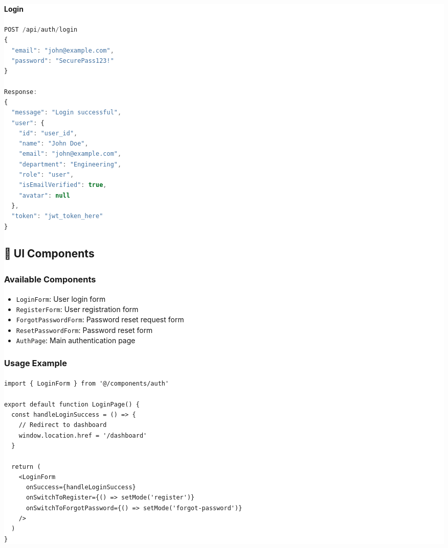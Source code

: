 #### Login
```javascript
POST /api/auth/login
{
  "email": "john@example.com",
  "password": "SecurePass123!"
}

Response:
{
  "message": "Login successful",
  "user": {
    "id": "user_id",
    "name": "John Doe",
    "email": "john@example.com",
    "department": "Engineering",
    "role": "user",
    "isEmailVerified": true,
    "avatar": null
  },
  "token": "jwt_token_here"
}
```

## 🎨 UI Components

### Available Components

- `LoginForm`: User login form
- `RegisterForm`: User registration form
- `ForgotPasswordForm`: Password reset request form
- `ResetPasswordForm`: Password reset form
- `AuthPage`: Main authentication page

### Usage Example

```tsx
import { LoginForm } from '@/components/auth'

export default function LoginPage() {
  const handleLoginSuccess = () => {
    // Redirect to dashboard
    window.location.href = '/dashboard'
  }

  return (
    <LoginForm
      onSuccess={handleLoginSuccess}
      onSwitchToRegister={() => setMode('register')}
      onSwitchToForgotPassword={() => setMode('forgot-password')}
    />
  )
}
```

